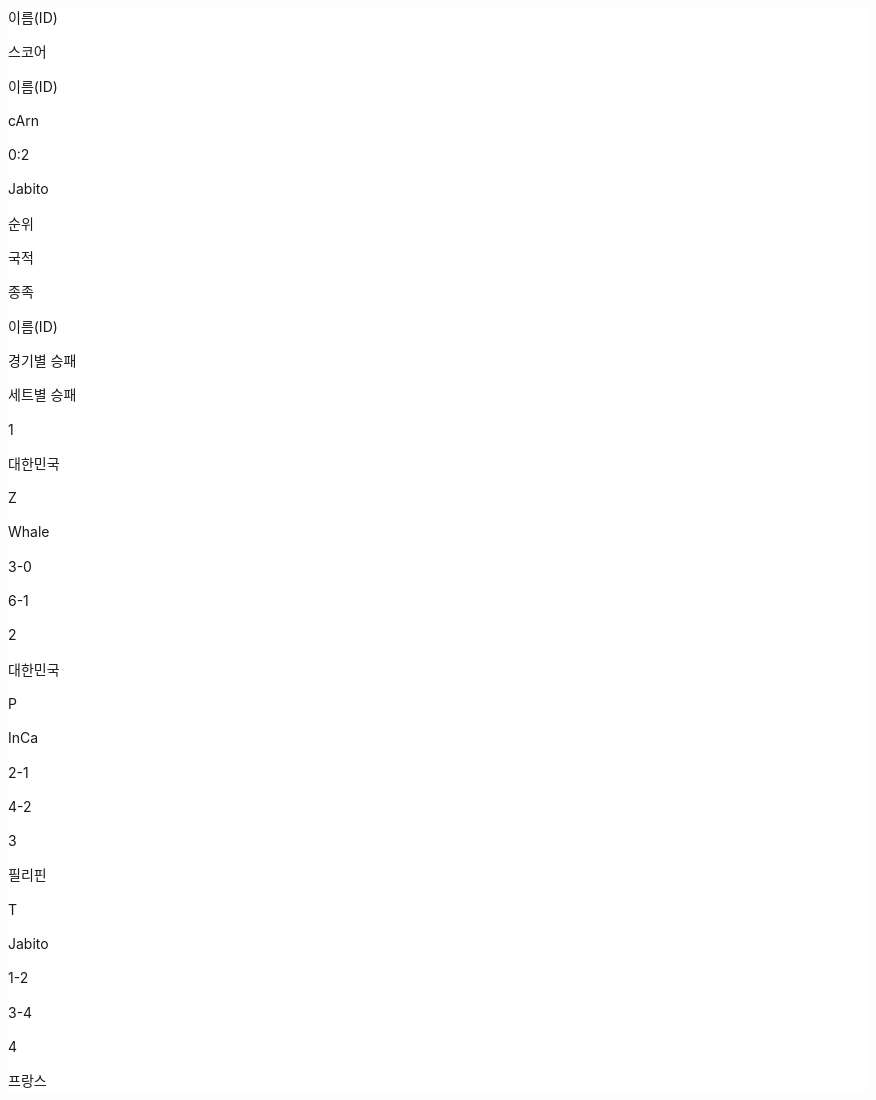   

이름(ID)

스코어

이름(ID)

cArn

0:2

Jabito

  

순위

국적

종족

이름(ID)

경기별 승패

세트별 승패

1

대한민국

Z

Whale

3-0

6-1

2

대한민국

P

InCa

2-1

4-2

3

필리핀

T

Jabito

1-2

3-4

4

프랑스
